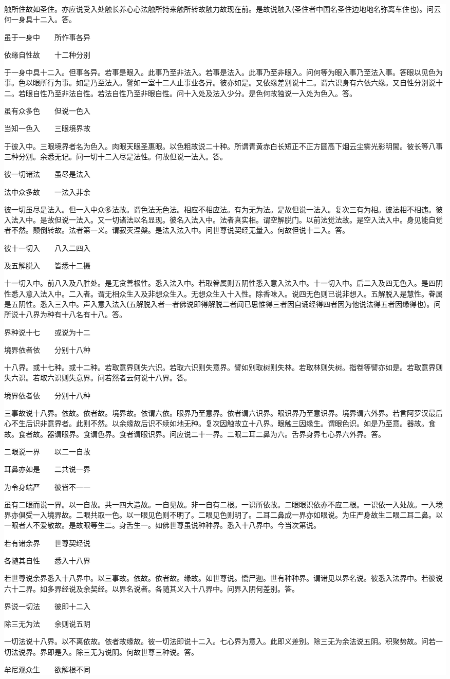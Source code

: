 触所住故如圣住。亦应说受入处触长养心心法触所持来触所转故触力故现在前。是故说触入(圣住者中国名圣住边地地名弥离车住也)。问云何一身具十二入。答。  

虽于一身中　　所作事各异  

依缘自性故　　十二种分别  

于一身中具十二入。但事各异。若事是眼入。此事乃至非法入。若事是法入。此事乃至非眼入。问何等为眼入事乃至法入事。答眼以见色为事。色以眼所行为事。如是乃至法入。譬如一室十二人止事业各异。彼亦如是。又依缘差别说十二。谓六识身有六依六缘。又自性分别说十二。若眼自性乃至非法自性。若法自性乃至非眼自性。问十入处及法入少分。是色何故独说一入处为色入。答。  

虽有众多色　　但说一色入  

当知一色入　　三眼境界故  

于彼入中。三眼境界者名为色入。肉眼天眼圣惠眼。以色粗故说二十种。所谓青黄赤白长短正不正方圆高下烟云尘雾光影明闇。彼长等八事三种分别。余悉无记。问一切十二入尽是法性。何故但说一法入。答。  

彼一切诸法　　虽尽是法入  

法中众多故　　一法入非余  

彼一切虽尽是法入。但一入中众多法故。谓色法无色法。相应不相应法。有为无为法。是故但说一法入。复次三有为相。彼法相不相违。彼入法入中。是故但说一法入。又一切诸法以名显现。彼名入法入中。法者真实相。谓空解脱门。以前法觉法故。是空入法入中。身见能自觉者不然。颠倒转故。法者第一义。谓寂灭涅槃。是法入法入中。问世尊说契经无量入。何故但说十二入。答。  

彼十一切入　　八入二四入  

及五解脱入　　皆悉十二摄  

十一切入中。前八入及八胜处。是无贪善根性。悉入法入中。若取眷属则五阴性悉入意入法入中。十一切入中。后二入及四无色入。是四阴性悉入意入法入中。二入者。谓无相众生入及非想众生入。无想众生入十入性。除香味入。说四无色则已说非想入。五解脱入是慧性。眷属是五阴性。悉入三入中。声入意入法入(五解脱入者一者佛说即得解脱二者闻已思惟得三者因自诵经得四者因为他说法得五者因缘得也)。问所说十八界为种有十八名有十八。答。  

界种说十七　　或说为十二  

境界依者依　　分别十八种  

十八界。或十七种。或十二种。若取意界则失六识。若取六识则失意界。譬如别取树则失林。若取林则失树。指卷等譬亦如是。若取意界则失六识。若取六识则失意界。问若然者云何说十八界。答。  

境界依者依　　分别十八种  

三事故说十八界。依故。依者故。境界故。依谓六依。眼界乃至意界。依者谓六识界。眼识界乃至意识界。境界谓六外界。若言阿罗汉最后心不生后识非意界者。此则不然。以余缘故后识不续如地无种。复次因触故立十八界。眼触三因缘生。谓眼色识。如是乃至意。器故。食故。食者故。器谓眼界。食谓色界。食者谓眼识界。问应说二十一界。二眼二耳二鼻为六。舌界身界七心界六外界。答。  

二眼说一界　　以二一自故  

耳鼻亦如是　　二共说一界  

为令身端严　　彼皆不一一  

虽有二眼而说一界。以一自故。共一四大造故。一自见故。非一自有二根。一识所依故。二眼眼识依亦不应二根。一识依一入处故。一入境界亦俱受一入境界故。二眼共取一色。以一眼见色则不明了。二眼见色则明了。二耳二鼻成一界亦如眼说。为庄严身故生二眼二耳二鼻。以一眼者人不爱敬故。是故眼等生二。身舌生一。如佛世尊虽说种种界。悉入十八界中。今当次第说。  

若有诸余界　　世尊契经说  

各随其自性　　悉入十八界  

若世尊说余界悉入十八界中。以三事故。依故。依者故。缘故。如世尊说。憍尸迦。世有种种界。谓诸见以界名说。彼悉入法界中。若彼说六十二界。如多界经说及余契经。以界名说者。各随其义入十八界中。问界入阴何差别。答。  

界说一切法　　彼即十二入  

除三无为法　　余则说五阴  

一切法说十八界。以不离依故。依者故缘故。彼一切法即说十二入。七心界为意入。此即义差别。除三无为余法说五阴。积聚势故。问若一切法说界。界即是入。除三无为说阴。何故世尊三种说。答。  

牟尼观众生　　欲解根不同  
